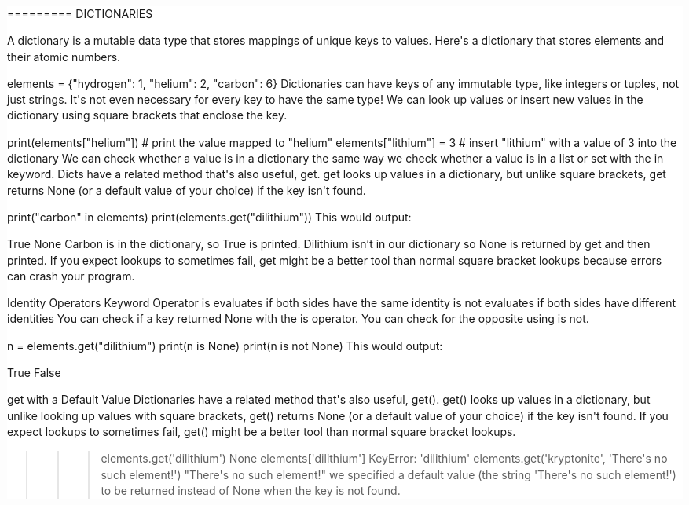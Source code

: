 =========
DICTIONARIES

A dictionary is a mutable data type that stores mappings of unique keys to values. Here's a dictionary that stores elements and their atomic numbers.

elements = {"hydrogen": 1, "helium": 2, "carbon": 6}
Dictionaries can have keys of any immutable type, like integers or tuples, not just strings. It's not even necessary for every key to have the same type! We can look up values or insert new values in the dictionary using square brackets that enclose the key.

print(elements["helium"])  # print the value mapped to "helium"
elements["lithium"] = 3  # insert "lithium" with a value of 3 into the dictionary
We can check whether a value is in a dictionary the same way we check whether a value is in a list or set with the in keyword. Dicts have a related method that's also useful, get. get looks up values in a dictionary, but unlike square brackets, get returns None (or a default value of your choice) if the key isn't found.

print("carbon" in elements)
print(elements.get("dilithium"))
This would output:

True
None
Carbon is in the dictionary, so True is printed. Dilithium isn’t in our dictionary so None is returned by get and then printed. If you expect lookups to sometimes fail, get might be a better tool than normal square bracket lookups because errors can crash your program.

Identity Operators
Keyword	Operator
is	evaluates if both sides have the same identity
is not	evaluates if both sides have different identities
You can check if a key returned None with the is operator. You can check for the opposite using is not.

n = elements.get("dilithium")
print(n is None)
print(n is not None)
This would output:

True
False

get with a Default Value
Dictionaries have a related method that's also useful, get(). get() looks up values in a dictionary, but unlike looking up values with square brackets, get() returns None (or a default value of your choice) if the key isn't found. If you expect lookups to sometimes fail, get() might be a better tool than normal square bracket lookups.

>>> elements.get('dilithium')
None
>>> elements['dilithium']
KeyError: 'dilithium'
>>> elements.get('kryptonite', 'There\'s no such element!')
"There's no such element!"
we specified a default value (the string 'There's no such element!') to be returned instead of None when the key is not found.
